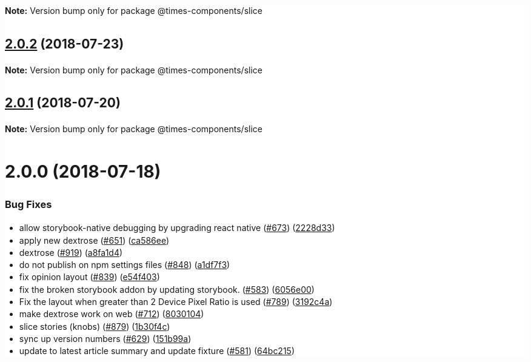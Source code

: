 


**Note:** Version bump only for package @times-components/slice

<a name="2.0.2"></a>
## [2.0.2](https://github.com/newsuk/times-components/compare/@times-components/slice@2.0.1...@times-components/slice@2.0.2) (2018-07-23)




**Note:** Version bump only for package @times-components/slice

<a name="2.0.1"></a>
## [2.0.1](https://github.com/newsuk/times-components/compare/@times-components/slice@2.0.0...@times-components/slice@2.0.1) (2018-07-20)




**Note:** Version bump only for package @times-components/slice

<a name="2.0.0"></a>
# 2.0.0 (2018-07-18)


### Bug Fixes

* allow storybook-native debugging by upgrading react native ([#673](https://github.com/newsuk/times-components/issues/673)) ([2228d33](https://github.com/newsuk/times-components/commit/2228d33))
* apply new dextrose ([#651](https://github.com/newsuk/times-components/issues/651)) ([ca586ee](https://github.com/newsuk/times-components/commit/ca586ee))
* dextrose ([#919](https://github.com/newsuk/times-components/issues/919)) ([a8fa1d4](https://github.com/newsuk/times-components/commit/a8fa1d4))
* do not publish on npm settings files ([#848](https://github.com/newsuk/times-components/issues/848)) ([a1df7f3](https://github.com/newsuk/times-components/commit/a1df7f3))
* fix opinion layout ([#839](https://github.com/newsuk/times-components/issues/839)) ([e54f403](https://github.com/newsuk/times-components/commit/e54f403))
* fix the broken storybook addon by updating storybook. ([#583](https://github.com/newsuk/times-components/issues/583)) ([6056e00](https://github.com/newsuk/times-components/commit/6056e00))
* Fix the layout when greater than 2 Device Pixel Ratio is used ([#789](https://github.com/newsuk/times-components/issues/789)) ([3192c4a](https://github.com/newsuk/times-components/commit/3192c4a))
* make dextrose work on web ([#712](https://github.com/newsuk/times-components/issues/712)) ([8030104](https://github.com/newsuk/times-components/commit/8030104))
* slice stories (knobs) ([#879](https://github.com/newsuk/times-components/issues/879)) ([1b30f4c](https://github.com/newsuk/times-components/commit/1b30f4c))
* sync up version numbers ([#629](https://github.com/newsuk/times-components/issues/629)) ([151b99a](https://github.com/newsuk/times-components/commit/151b99a))
* update to latest article summary and update fixture ([#581](https://github.com/newsuk/times-components/issues/581)) ([64bc215](https://github.com/newsuk/times-components/commit/64bc215))

